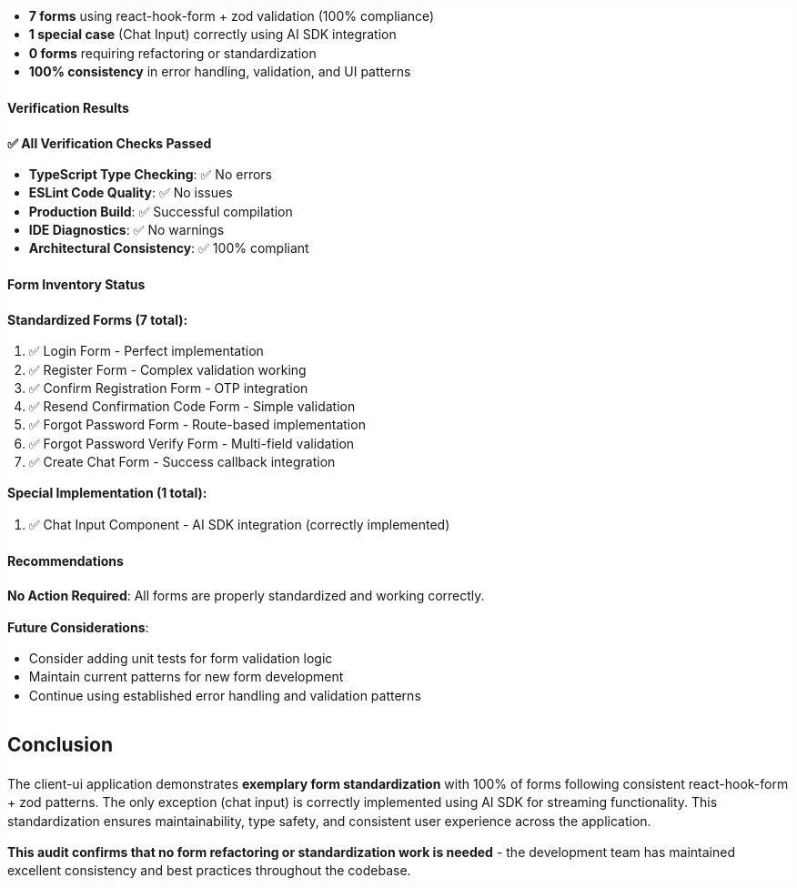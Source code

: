 - **7 forms** using react-hook-form + zod validation (100% compliance)
- **1 special case** (Chat Input) correctly using AI SDK integration
- **0 forms** requiring refactoring or standardization
- **100% consistency** in error handling, validation, and UI patterns

#### Verification Results

**✅ All Verification Checks Passed**

- **TypeScript Type Checking**: ✅ No errors
- **ESLint Code Quality**: ✅ No issues
- **Production Build**: ✅ Successful compilation
- **IDE Diagnostics**: ✅ No warnings
- **Architectural Consistency**: ✅ 100% compliant

#### Form Inventory Status

**Standardized Forms (7 total):**

1. ✅ Login Form - Perfect implementation
2. ✅ Register Form - Complex validation working
3. ✅ Confirm Registration Form - OTP integration
4. ✅ Resend Confirmation Code Form - Simple validation
5. ✅ Forgot Password Form - Route-based implementation
6. ✅ Forgot Password Verify Form - Multi-field validation
7. ✅ Create Chat Form - Success callback integration

**Special Implementation (1 total):**

1. ✅ Chat Input Component - AI SDK integration (correctly implemented)

#### Recommendations

**No Action Required**: All forms are properly standardized and working correctly.

**Future Considerations**:

- Consider adding unit tests for form validation logic
- Maintain current patterns for new form development
- Continue using established error handling and validation patterns

## Conclusion

The client-ui application demonstrates **exemplary form standardization** with 100% of forms following consistent
react-hook-form + zod patterns. The only exception (chat input) is correctly implemented using AI SDK for streaming
functionality. This standardization ensures maintainability, type safety, and consistent user experience across the
application.

**This audit confirms that no form refactoring or standardization work is needed** - the development team has
maintained excellent consistency and best practices throughout the codebase.
